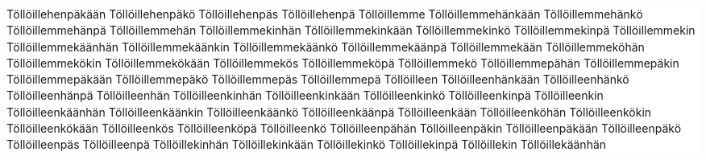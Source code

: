 Töllöillehenpäkään
Töllöillehenpäkö
Töllöillehenpäs
Töllöillehenpä
Töllöillemme
Töllöillemmehänkään
Töllöillemmehänkö
Töllöillemmehänpä
Töllöillemmehän
Töllöillemmekinhän
Töllöillemmekinkään
Töllöillemmekinkö
Töllöillemmekinpä
Töllöillemmekin
Töllöillemmekäänhän
Töllöillemmekäänkin
Töllöillemmekäänkö
Töllöillemmekäänpä
Töllöillemmekään
Töllöillemmeköhän
Töllöillemmekökin
Töllöillemmekökään
Töllöillemmekös
Töllöillemmeköpä
Töllöillemmekö
Töllöillemmepähän
Töllöillemmepäkin
Töllöillemmepäkään
Töllöillemmepäkö
Töllöillemmepäs
Töllöillemmepä
Töllöilleen
Töllöilleenhänkään
Töllöilleenhänkö
Töllöilleenhänpä
Töllöilleenhän
Töllöilleenkinhän
Töllöilleenkinkään
Töllöilleenkinkö
Töllöilleenkinpä
Töllöilleenkin
Töllöilleenkäänhän
Töllöilleenkäänkin
Töllöilleenkäänkö
Töllöilleenkäänpä
Töllöilleenkään
Töllöilleenköhän
Töllöilleenkökin
Töllöilleenkökään
Töllöilleenkös
Töllöilleenköpä
Töllöilleenkö
Töllöilleenpähän
Töllöilleenpäkin
Töllöilleenpäkään
Töllöilleenpäkö
Töllöilleenpäs
Töllöilleenpä
Töllöillekinhän
Töllöillekinkään
Töllöillekinkö
Töllöillekinpä
Töllöillekin
Töllöillekäänhän